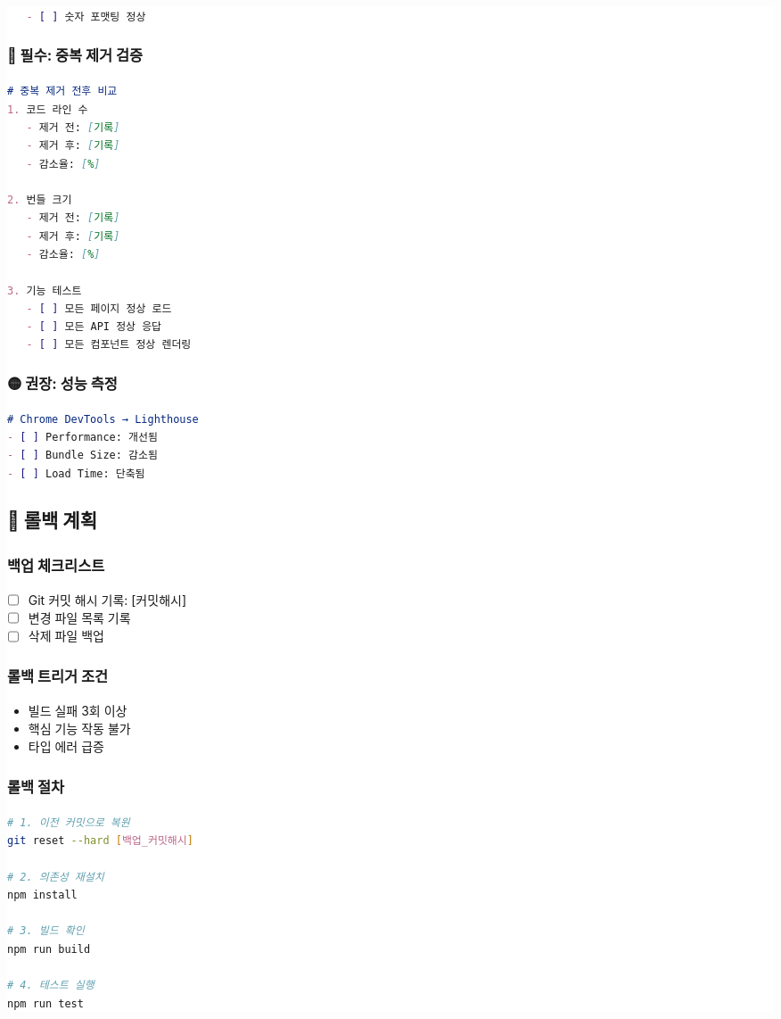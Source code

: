 ```markdown
   - [ ] 숫자 포맷팅 정상
```

### 🔴 필수: 중복 제거 검증
```markdown
# 중복 제거 전후 비교
1. 코드 라인 수
   - 제거 전: [기록]
   - 제거 후: [기록]
   - 감소율: [%]

2. 번들 크기
   - 제거 전: [기록]
   - 제거 후: [기록]
   - 감소율: [%]

3. 기능 테스트
   - [ ] 모든 페이지 정상 로드
   - [ ] 모든 API 정상 응답
   - [ ] 모든 컴포넌트 정상 렌더링
```

### 🟡 권장: 성능 측정
```markdown
# Chrome DevTools → Lighthouse
- [ ] Performance: 개선됨
- [ ] Bundle Size: 감소됨
- [ ] Load Time: 단축됨
```

## 🔄 롤백 계획

### 백업 체크리스트
- [ ] Git 커밋 해시 기록: [커밋해시]
- [ ] 변경 파일 목록 기록
- [ ] 삭제 파일 백업

### 롤백 트리거 조건
- 빌드 실패 3회 이상
- 핵심 기능 작동 불가
- 타입 에러 급증

### 롤백 절차
```bash
# 1. 이전 커밋으로 복원
git reset --hard [백업_커밋해시]

# 2. 의존성 재설치
npm install

# 3. 빌드 확인
npm run build

# 4. 테스트 실행
npm run test
```
